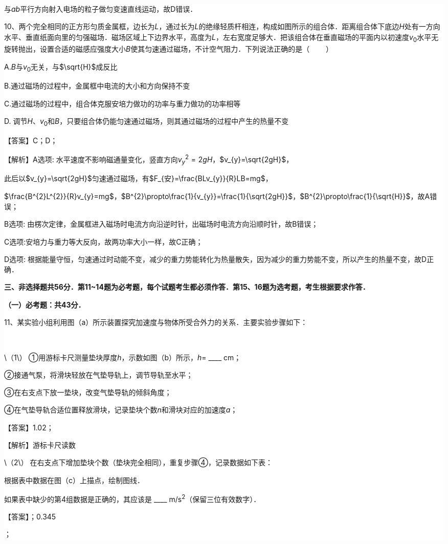 与$ab$平行方向射入电场的粒子做匀变速直线运动，故D错误．

10、两个完全相同的正方形匀质金属框，边长为$L$，通过长为$L$的绝缘轻质杆相连，构成如图所示的组合体．距离组合体下底边$H$处有一方向水平、垂直纸面向里的匀强磁场．磁场区域上下边界水平，高度为$L$，左右宽度足够大．把该组合体在垂直磁场的平面内以初速度$v_{0}$水平无旋转抛出，设置合适的磁感应强度大小$B$使其匀速通过磁场，不计空气阻力．下列说法正确的是$（\qquad）$

A.$B$与$v_{0}$无关，与$\sqrt{H}$成反比

B.通过磁场的过程中，金属框中电流的大小和方向保持不变

C.通过磁场的过程中，组合体克服安培力做功的功率与重力做功的功率相等

D.
调节$H$、$v_{0}$和$B$，只要组合体仍能匀速通过磁场，则其通过磁场的过程中产生的热量不变

【答案】C；D；

【解析】A选项:
水平速度不影响磁通量变化，竖直方向$v_{y}^{2}=2gH$，$v_{y}=\sqrt{2gH}$，

此后以$v_{y}=\sqrt{2gH}$匀速通过磁场，有$F_{安}=\frac{BLv_{y}}{R}LB=mg$，

$\frac{B^{2}L^{2}}{R}v_{y}=mg$，$B^{2}\propto\frac{1}{v_{y}}=\frac{1}{\sqrt{2gH}}$，$B^{2}\propto\frac{1}{\sqrt{H}}$，故A错误；

B选项:
由楞次定律，金属框进入磁场时电流方向沿逆时针，出磁场时电流方向沿顺时针，故B错误；

C选项:安培力与重力等大反向，故两功率大小一样，故C正确；

D选项:
根据能量守恒，匀速通过时动能不变，减少的重力势能转化为热量散失，因为减少的重力势能不变，所以产生的热量不变，故D正确．

**三、非选择题共56分．第11\~14题为必考题，每个试题考生都必须作答．第15、16题为选考题，考生根据要求作答．**

**（一）必考题：共43分．**

11、某实验小组利用图（a）所示装置探究加速度与物体所受合外力的关系．主要实验步骤如下：

 

\（1\）
①用游标卡尺测量垫块厚度$h$，示数如图（b）所示，$h=$ ____ $\mathrm{cm}$；

②接通气泵，将滑块轻放在气垫导轨上，调节导轨至水平；

③在右支点下放一垫块，改变气垫导轨的倾斜角度；

④在气垫导轨合适位置释放滑块，记录垫块个数$n$和滑块对应的加速度$a$；

【答案】$1.02$；

【解析】游标卡尺读数

\（2\）
在右支点下增加垫块个数（垫块完全相同），重复步骤④，记录数据如下表：

根据表中数据在图（c）上描点，绘制图线．

如果表中缺少的第$4$组数据是正确的，其应该是 ____ $\mathrm{m/}\mathrm{s}^{2}$（保留三位有效数字）．

【答案】；$0.345$

；
